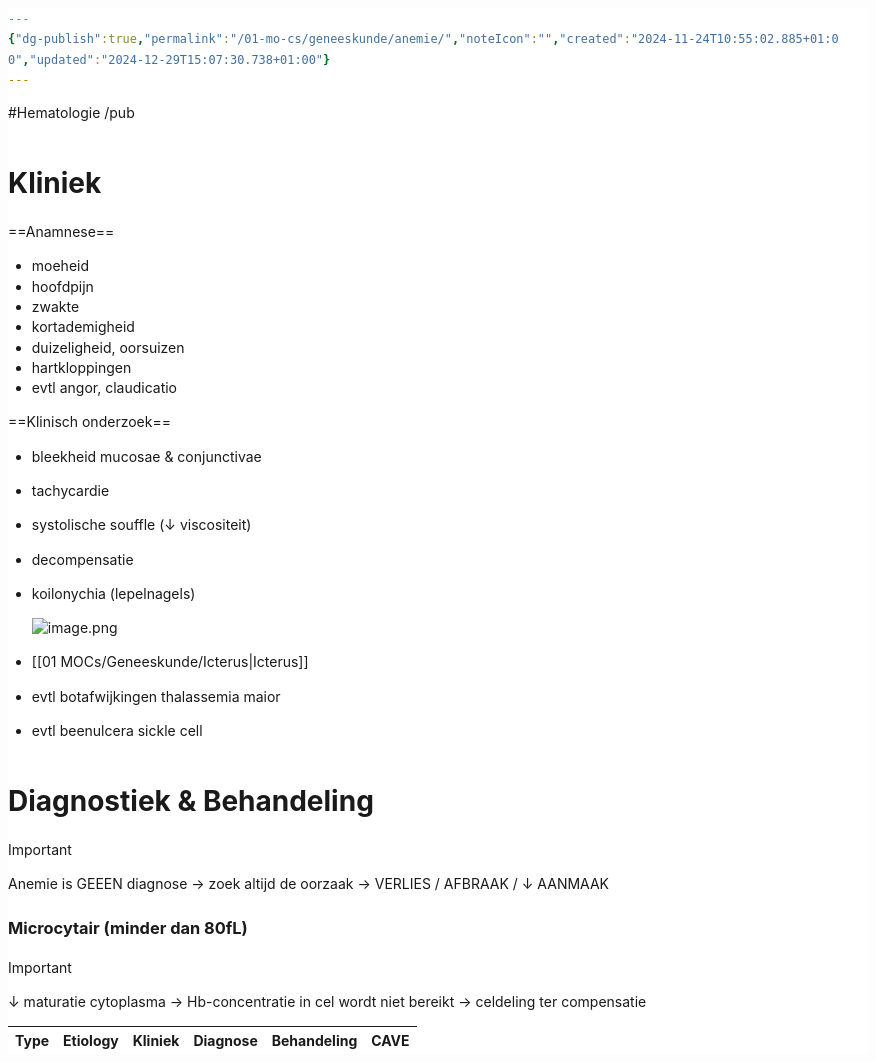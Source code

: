 ```yaml
---
{"dg-publish":true,"permalink":"/01-mo-cs/geneeskunde/anemie/","noteIcon":"","created":"2024-11-24T10:55:02.885+01:00","updated":"2024-12-29T15:07:30.738+01:00"}
---
```


#Hematologie 
/pub
# Kliniek

==Anamnese==

- moeheid
- hoofdpijn
- zwakte
- kortademigheid
- duizeligheid, oorsuizen
- hartkloppingen
- evtl angor, claudicatio

  

==Klinisch onderzoek==

- bleekheid mucosae & conjunctivae
- tachycardie
- systolische souffle (↓ viscositeit)
- decompensatie
- koilonychia (lepelnagels)
    
    ![image.png](/img/user/06%20Toolkit/Files/image.png)
    
- [[01 MOCs/Geneeskunde/Icterus\|Icterus]]
- evtl botafwijkingen thalassemia maior
- evtl beenulcera sickle cell

# Diagnostiek & Behandeling

> [!important]  
> Anemie is GEEEN diagnose → zoek altijd de oorzaak → VERLIES / AFBRAAK / ↓ AANMAAK  

### Microcytair (minder dan 80fL)

> [!important]  
> ↓ maturatie cytoplasma → Hb-concentratie in cel wordt niet bereikt → celdeling ter compensatie  

| Type                          | Etiology                                                                                                                                                                            | Kliniek                                                                                                                                                                                                                                                                                                                                                                                                                                                                                                                                                                                                                                                                                                                                                                                                                                                       | Diagnose                                                                                                                                                                                                                                                                                                                                                                                                | Behandeling                                                                                                                                                                                                                                                                           | CAVE                                                                                                                                                                                                                                                                                                                                        |
| ----------------------------- | ----------------------------------------------------------------------------------------------------------------------------------------------------------------------------------- | ------------------------------------------------------------------------------------------------------------------------------------------------------------------------------------------------------------------------------------------------------------------------------------------------------------------------------------------------------------------------------------------------------------------------------------------------------------------------------------------------------------------------------------------------------------------------------------------------------------------------------------------------------------------------------------------------------------------------------------------------------------------------------------------------------------------------------------------------------------- | ------------------------------------------------------------------------------------------------------------------------------------------------------------------------------------------------------------------------------------------------------------------------------------------------------------------------------------------------------------------------------------------------------- | ------------------------------------------------------------------------------------------------------------------------------------------------------------------------------------------------------------------------------------------------------------------------------------- | ------------------------------------------------------------------------------------------------------------------------------------------------------------------------------------------------------------------------------------------------------------------------------------------------------------------------------------------- |